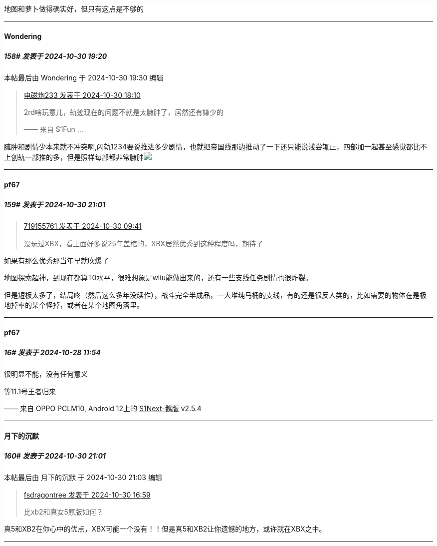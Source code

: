 地图和萝卜做得确实好，但只有这点是不够的

*****

####  Wondering  
##### 158#       发表于 2024-10-30 19:20

 本帖最后由 Wondering 于 2024-10-30 19:30 编辑 
<blockquote><a href="httphttps://stage1st.com/2b/forum.php?mod=redirect&amp;goto=findpost&amp;pid=66579485&amp;ptid=2204769" target="_blank">电磁炮233 发表于 2024-10-30 18:10</a>

2rd啥玩意儿，轨迹现在的问题不就是太臃肿了，居然还有嫌少的

—— 来自 S1Fun ...</blockquote>
臃肿和剧情少本来就不冲突啊,闪轨1234要说推进多少剧情，也就把帝国线那边推动了一下还只能说浅尝辄止，四部加一起甚至感觉都比不上创轨一部推的多，但是照样每部都非常臃肿<img src="https://static.stage1st.com/image/smiley/face2017/067.png" referrerpolicy="no-referrer">

*****

####  pf67  
##### 159#       发表于 2024-10-30 21:01

<blockquote><a href="httphttps://stage1st.com/2b/forum.php?mod=redirect&amp;goto=findpost&amp;pid=66574748&amp;ptid=2204769" target="_blank">719155761 发表于 2024-10-30 09:41</a>

没玩过XBX，看上面好多说25年盖棺的，XBX居然优秀到这种程度吗，期待了</blockquote>
如果有那么优秀那当年早就吹爆了

地图探索超神，到现在都算T0水平，很难想象是wiiu能做出来的，还有一些支线任务剧情也很炸裂。

但是短板太多了，结局咚（然后这么多年没续作），战斗完全半成品，一大堆纯马桶的支线，有的还是很反人类的，比如需要的物体在是极地掉率的某个怪掉，或者在某个地图角落里。

*****

####  pf67  
##### 16#       发表于 2024-10-28 11:54

很明显不能，没有任何意义

等11.1号王者归来

—— 来自 OPPO PCLM10, Android 12上的 [S1Next-鹅版](https://github.com/ykrank/S1-Next/releases) v2.5.4

*****

####  月下的沉默  
##### 160#       发表于 2024-10-30 21:01

 本帖最后由 月下的沉默 于 2024-10-30 21:03 编辑 
<blockquote><a href="httphttps://stage1st.com/2b/forum.php?mod=redirect&amp;goto=findpost&amp;pid=66578887&amp;ptid=2204769" target="_blank">fsdragontree 发表于 2024-10-30 16:59</a>

比xb2和真女5原版如何？</blockquote>
真5和XB2在你心中的优点，XBX可能一个没有！！但是真5和XB2让你遗憾的地方，或许就在XBX之中。


*****
